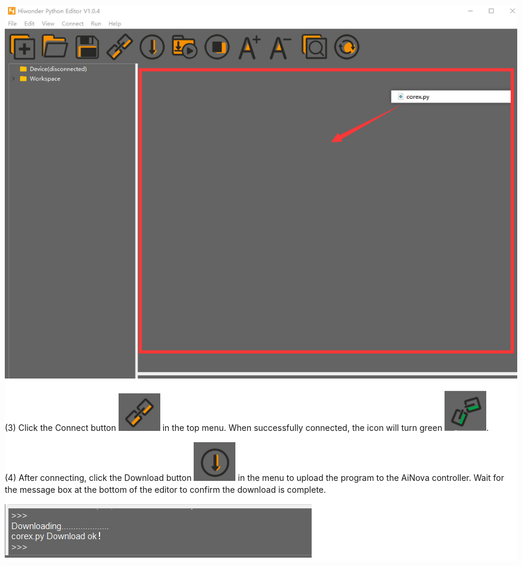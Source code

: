 <img class="common_img" src="../_static/media/chapter_7/section_3/04/image5.png" />

(3) Click the Connect button <img src="../_static/media/chapter_7/section_3/04/image6.png" style="width:70px" /> in the top menu. When successfully connected, the icon will turn green <img src="../_static/media/chapter_7/section_3/04/image7.png" style="width:70px" />.

(4) After connecting, click the Download button <img src="../_static/media/chapter_7/section_3/04/image8.png" style="width:70px" /> in the menu to upload the program to the AiNova controller. Wait for the message box at the bottom of the editor to confirm the download is complete.

<img class="common_img" src="../_static/media/chapter_7/section_3/04/image9.png" />
